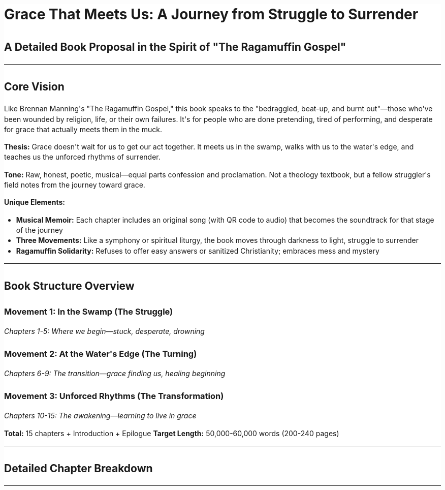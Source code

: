 # Grace That Meets Us: A Journey from Struggle to Surrender

## A Detailed Book Proposal in the Spirit of "The Ragamuffin Gospel"

---

## Core Vision

Like Brennan Manning's "The Ragamuffin Gospel," this book speaks to the "bedraggled, beat-up, and burnt out"—those who've been wounded by religion, life, or their own failures. It's for people who are done pretending, tired of performing, and desperate for grace that actually meets them in the muck.

**Thesis:** Grace doesn't wait for us to get our act together. It meets us in the swamp, walks with us to the water's edge, and teaches us the unforced rhythms of surrender.

**Tone:** Raw, honest, poetic, musical—equal parts confession and proclamation. Not a theology textbook, but a fellow struggler's field notes from the journey toward grace.

**Unique Elements:**
- **Musical Memoir:** Each chapter includes an original song (with QR code to audio) that becomes the soundtrack for that stage of the journey
- **Three Movements:** Like a symphony or spiritual liturgy, the book moves through darkness to light, struggle to surrender
- **Ragamuffin Solidarity:** Refuses to offer easy answers or sanitized Christianity; embraces mess and mystery

---

## Book Structure Overview

### Movement 1: In the Swamp (The Struggle)
*Chapters 1-5: Where we begin—stuck, desperate, drowning*

### Movement 2: At the Water's Edge (The Turning)
*Chapters 6-9: The transition—grace finding us, healing beginning*

### Movement 3: Unforced Rhythms (The Transformation)
*Chapters 10-15: The awakening—learning to live in grace*

**Total:** 15 chapters + Introduction + Epilogue
**Target Length:** 50,000-60,000 words (200-240 pages)

---

## Detailed Chapter Breakdown

---
